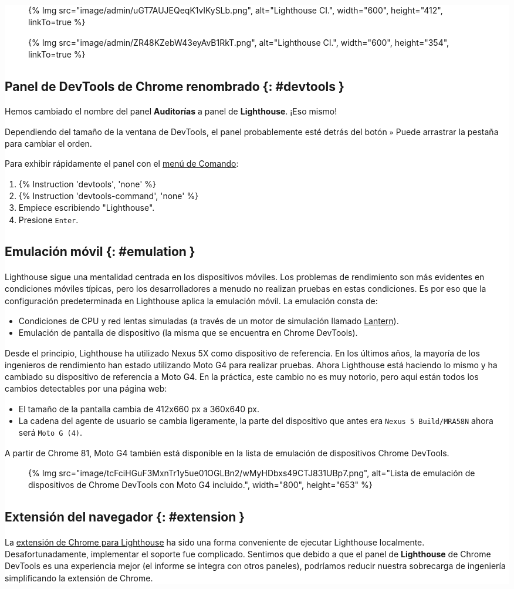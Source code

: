 <figure data-float="left">{% Img src="image/admin/uGT7AUJEQeqK1vlKySLb.png", alt="Lighthouse CI.", width="600", height="412", linkTo=true %}</figure>

<figure>{% Img src="image/admin/ZR48KZebW43eyAvB1RkT.png", alt="Lighthouse CI.", width="600", height="354", linkTo=true %}</figure>

## Panel de DevTools de Chrome renombrado {: #devtools }

Hemos cambiado el nombre del panel **Auditorías** a panel de **Lighthouse**. ¡Eso mismo!

Dependiendo del tamaño de la ventana de DevTools, el panel probablemente esté detrás del botón `»` Puede arrastrar la pestaña para cambiar el orden.

Para exhibir rápidamente el panel con el [menú de Comando](https://developer.chrome.com/docs/devtools/command-menu/):

1. {% Instruction 'devtools', 'none' %}
2. {% Instruction 'devtools-command', 'none' %}
3. Empiece escribiendo "Lighthouse".
4. Presione `Enter`.

## Emulación móvil {: #emulation }

Lighthouse sigue una mentalidad centrada en los dispositivos móviles. Los problemas de rendimiento son más evidentes en condiciones móviles típicas, pero los desarrolladores a menudo no realizan pruebas en estas condiciones. Es por eso que la configuración predeterminada en Lighthouse aplica la emulación móvil. La emulación consta de:

- Condiciones de CPU y red lentas simuladas (a través de un motor de simulación llamado [Lantern](https://github.com/GoogleChrome/lighthouse/blob/master/docs/lantern.md)).
- Emulación de pantalla de dispositivo (la misma que se encuentra en Chrome DevTools).

Desde el principio, Lighthouse ha utilizado Nexus 5X como dispositivo de referencia. En los últimos años, la mayoría de los ingenieros de rendimiento han estado utilizando Moto G4 para realizar pruebas. Ahora Lighthouse está haciendo lo mismo y ha cambiado su dispositivo de referencia a Moto G4. En la práctica, este cambio no es muy notorio, pero aquí están todos los cambios detectables por una página web:

- El tamaño de la pantalla cambia de 412x660 px a 360x640 px.
- La cadena del agente de usuario se cambia ligeramente, la parte del dispositivo que antes era `Nexus 5 Build/MRA58N` ahora será `Moto G (4)`.

A partir de Chrome 81, Moto G4 también está disponible en la lista de emulación de dispositivos Chrome DevTools.

<figure>{% Img src="image/tcFciHGuF3MxnTr1y5ue01OGLBn2/wMyHDbxs49CTJ831UBp7.png", alt="Lista de emulación de dispositivos de Chrome DevTools con Moto G4 incluido.", width="800", height="653" %}</figure>

## Extensión del navegador {: #extension }

La [extensión de Chrome para Lighthouse](https://chrome.google.com/webstore/detail/lighthouse/blipmdconlkpinefehnmjammfjpmpbjk) ha sido una forma conveniente de ejecutar Lighthouse localmente. Desafortunadamente, implementar el soporte fue complicado. Sentimos que debido a que el panel  de **Lighthouse** de Chrome DevTools es una experiencia mejor (el informe se integra con otros paneles), podríamos reducir nuestra sobrecarga de ingeniería simplificando la extensión de Chrome.
